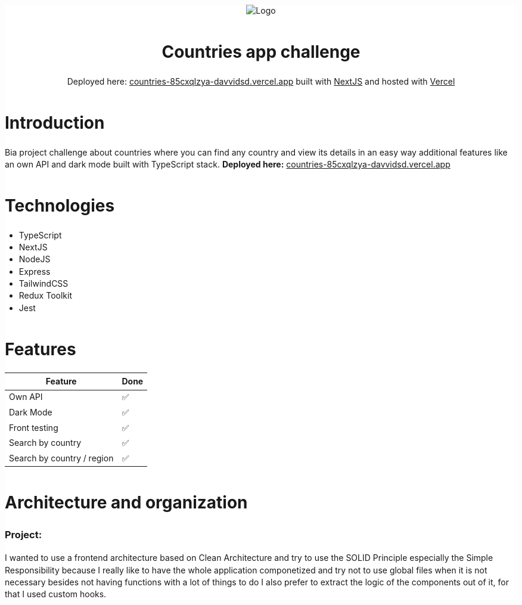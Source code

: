 <div align="center">
  <img alt="Logo" src="https://github.com/dvanegasvh/countries-app/assets/111206893/eb1b18a6-fca0-407e-8274-340ee8ceb4d9" width="350" />
</div>
<h1 align="center">
	Countries app challenge
</h1>
<p align="center">
   Deployed here: <a href="https://countries-85cxqlzya-davvidsd.vercel.app" target="_blank">countries-85cxqlzya-davvidsd.vercel.app</a> built with <a href="https://nextjs.org/" target="_blank">NextJS</a> and hosted with <a href="https://vercel.com/" target="_blank">Vercel</a>


# Introduction
Bia project challenge about countries where you can find any country and view its details in an easy way additional features like an own API and dark mode built with TypeScript stack.
 **Deployed here:** <a href="https://countries-85cxqlzya-davvidsd.vercel.app" target="_blank">countries-85cxqlzya-davvidsd.vercel.app</a> 

# Technologies
- TypeScript
- NextJS
- NodeJS
- Express
- TailwindCSS
- Redux Toolkit
- Jest

# Features
| Feature  | Done  |
| ------------ | ------------ |
| Own API  |✅ |
| Dark Mode  |✅|
| Front testing  |✅|
| Search by country |✅|
| Search by country / region  | ✅ |

# Architecture and organization
### Project:
I wanted to use a frontend architecture based on Clean Architecture and try to use the SOLID Principle especially the Simple Responsibility because I really like to have the whole application componetized and try not to use global files when it is not necessary besides not having functions with a lot of things to do I also prefer to extract the logic of the components out of it, for that I used custom hooks.
